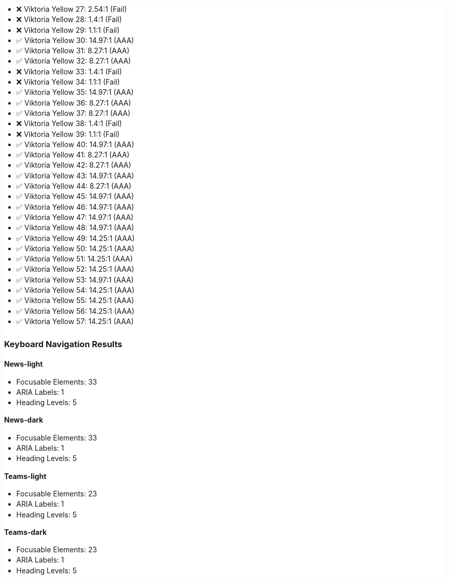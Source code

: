 - ❌ Viktoria Yellow 27: 2.54:1 (Fail)
- ❌ Viktoria Yellow 28: 1.4:1 (Fail)
- ❌ Viktoria Yellow 29: 1.1:1 (Fail)
- ✅ Viktoria Yellow 30: 14.97:1 (AAA)
- ✅ Viktoria Yellow 31: 8.27:1 (AAA)
- ✅ Viktoria Yellow 32: 8.27:1 (AAA)
- ❌ Viktoria Yellow 33: 1.4:1 (Fail)
- ❌ Viktoria Yellow 34: 1.1:1 (Fail)
- ✅ Viktoria Yellow 35: 14.97:1 (AAA)
- ✅ Viktoria Yellow 36: 8.27:1 (AAA)
- ✅ Viktoria Yellow 37: 8.27:1 (AAA)
- ❌ Viktoria Yellow 38: 1.4:1 (Fail)
- ❌ Viktoria Yellow 39: 1.1:1 (Fail)
- ✅ Viktoria Yellow 40: 14.97:1 (AAA)
- ✅ Viktoria Yellow 41: 8.27:1 (AAA)
- ✅ Viktoria Yellow 42: 8.27:1 (AAA)
- ✅ Viktoria Yellow 43: 14.97:1 (AAA)
- ✅ Viktoria Yellow 44: 8.27:1 (AAA)
- ✅ Viktoria Yellow 45: 14.97:1 (AAA)
- ✅ Viktoria Yellow 46: 14.97:1 (AAA)
- ✅ Viktoria Yellow 47: 14.97:1 (AAA)
- ✅ Viktoria Yellow 48: 14.97:1 (AAA)
- ✅ Viktoria Yellow 49: 14.25:1 (AAA)
- ✅ Viktoria Yellow 50: 14.25:1 (AAA)
- ✅ Viktoria Yellow 51: 14.25:1 (AAA)
- ✅ Viktoria Yellow 52: 14.25:1 (AAA)
- ✅ Viktoria Yellow 53: 14.97:1 (AAA)
- ✅ Viktoria Yellow 54: 14.25:1 (AAA)
- ✅ Viktoria Yellow 55: 14.25:1 (AAA)
- ✅ Viktoria Yellow 56: 14.25:1 (AAA)
- ✅ Viktoria Yellow 57: 14.25:1 (AAA)


### Keyboard Navigation Results

**News-light**
- Focusable Elements: 33
- ARIA Labels: 1
- Heading Levels: 5

**News-dark**
- Focusable Elements: 33
- ARIA Labels: 1
- Heading Levels: 5

**Teams-light**
- Focusable Elements: 23
- ARIA Labels: 1
- Heading Levels: 5

**Teams-dark**
- Focusable Elements: 23
- ARIA Labels: 1
- Heading Levels: 5
